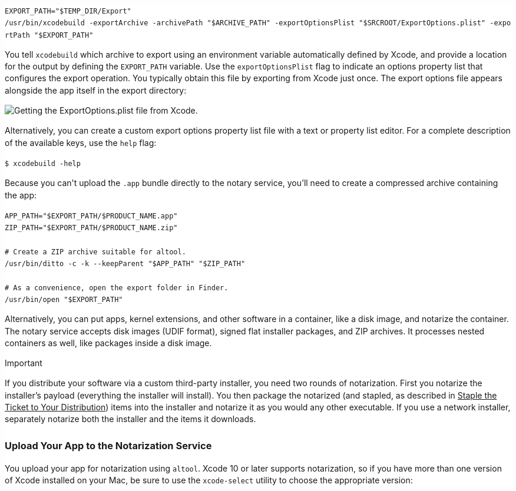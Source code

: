 ```
EXPORT_PATH="$TEMP_DIR/Export"
/usr/bin/xcodebuild -exportArchive -archivePath "$ARCHIVE_PATH" -exportOptionsPlist "$SRCROOT/ExportOptions.plist" -exportPath "$EXPORT_PATH"
```

You tell `xcodebuild` which archive to export using an environment variable automatically defined by Xcode, and provide a location for the output by defining the `EXPORT_PATH` variable. Use the `exportOptionsPlist` flag to indicate an options property list that configures the export operation. You typically obtain this file by exporting from Xcode just once. The export options file appears alongside the app itself in the export directory:

![Getting the ExportOptions.plist file from Xcode.](https://docs-assets.developer.apple.com/published/89b816fc79/40866b26-7da8-49b4-88eb-0d9f10cf2d47.png)

Alternatively, you can create a custom export options property list file with a text or property list editor. For a complete description of the available keys, use the `help` flag: 

```
$ xcodebuild -help
```

Because you can't upload the `.app` bundle directly to the notary service, you’ll need to create a compressed archive containing the app:

```
APP_PATH="$EXPORT_PATH/$PRODUCT_NAME.app"
ZIP_PATH="$EXPORT_PATH/$PRODUCT_NAME.zip"

# Create a ZIP archive suitable for altool.
/usr/bin/ditto -c -k --keepParent "$APP_PATH" "$ZIP_PATH"

# As a convenience, open the export folder in Finder.
/usr/bin/open "$EXPORT_PATH"
```

Alternatively, you can put apps, kernel extensions, and other software in a container, like a disk image, and notarize the container. The notary service accepts disk images (UDIF format), signed flat installer packages, and ZIP archives. It processes nested containers as well, like packages inside a disk image.

Important

If you distribute your software via a custom third-party installer, you need two rounds of notarization. First you notarize the installer’s payload (everything the installer will install). You then package the notarized (and stapled, as described in [Staple the Ticket to Your Distribution](https://developer.apple.com/documentation/xcode/notarizing_macos_software_before_distribution/customizing_the_notarization_workflow#3087720)) items into the installer and notarize it as you would any other executable. If you use a network installer, separately notarize both the installer and the items it downloads.



### Upload Your App to the Notarization Service

You upload your app for notarization using `altool`. Xcode 10 or later supports notarization, so if you have more than one version of Xcode installed on your Mac, be sure to use the `xcode-select` utility to choose the appropriate version:
